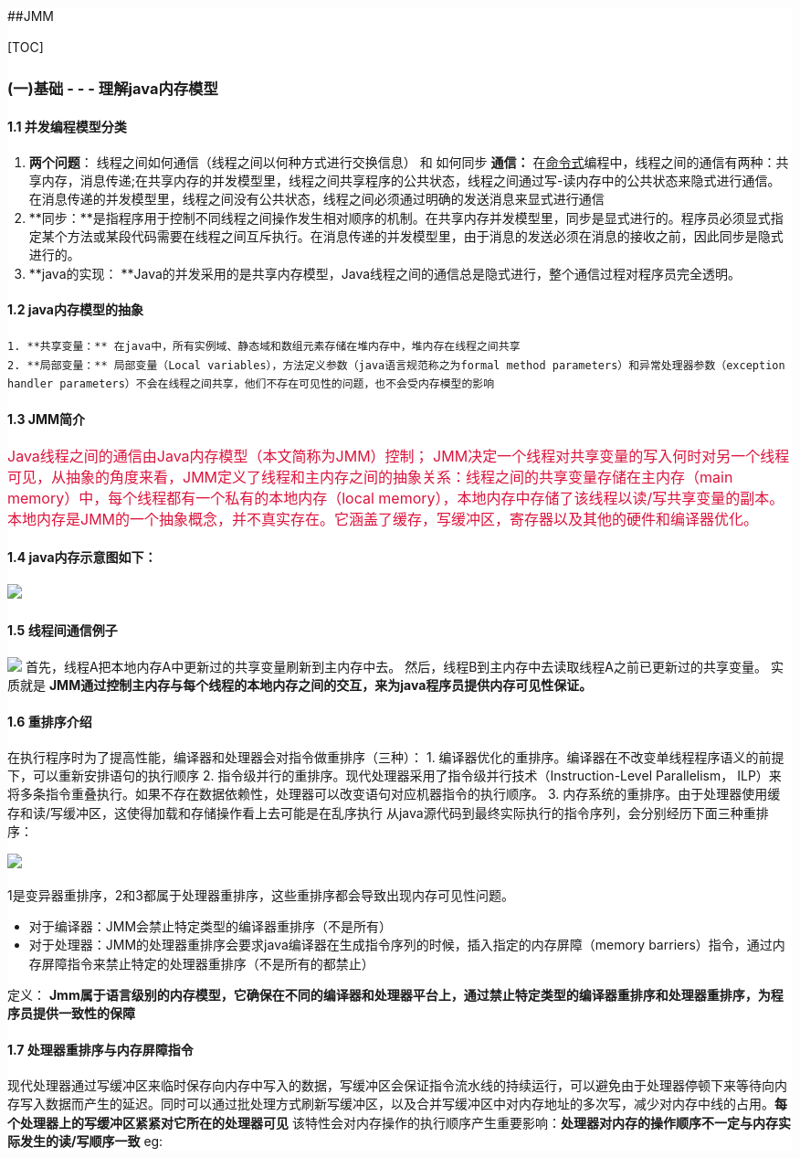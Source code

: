 ##JMM


[TOC]



### (一)基础 - - - 理解java内存模型
#### 1.1 并发编程模型分类
1. **两个问题**： 线程之间如何通信（线程之间以何种方式进行交换信息） 和 如何同步
**通信：** 在[命令式](https://zhuanlan.zhihu.com/p/26085755)编程中，线程之间的通信有两种：共享内存，消息传递;在共享内存的并发模型里，线程之间共享程序的公共状态，线程之间通过写-读内存中的公共状态来隐式进行通信。在消息传递的并发模型里，线程之间没有公共状态，线程之间必须通过明确的发送消息来显式进行通信
2. **同步：**是指程序用于控制不同线程之间操作发生相对顺序的机制。在共享内存并发模型里，同步是显式进行的。程序员必须显式指定某个方法或某段代码需要在线程之间互斥执行。在消息传递的并发模型里，由于消息的发送必须在消息的接收之前，因此同步是隐式进行的。
3. **java的实现： **Java的并发采用的是共享内存模型，Java线程之间的通信总是隐式进行，整个通信过程对程序员完全透明。

#### 1.2 java内存模型的抽象
	1. **共享变量：** 在java中，所有实例域、静态域和数组元素存储在堆内存中，堆内存在线程之间共享
	2. **局部变量：** 局部变量（Local variables），方法定义参数（java语言规范称之为formal method parameters）和异常处理器参数（exception handler parameters）不会在线程之间共享，他们不存在可见性的问题，也不会受内存模型的影响
#### 1.3 JMM简介
<font color=#DC143C size=3>Java线程之间的通信由Java内存模型（本文简称为JMM）控制； JMM决定一个线程对共享变量的写入何时对另一个线程可见，从抽象的角度来看，JMM定义了线程和主内存之间的抽象关系：线程之间的共享变量存储在主内存（main memory）中，每个线程都有一个私有的本地内存（local memory），本地内存中存储了该线程以读/写共享变量的副本。本地内存是JMM的一个抽象概念，并不真实存在。它涵盖了缓存，写缓冲区，寄存器以及其他的硬件和编译器优化。</font>

#### 1.4 java内存示意图如下：
![](http://ifeve.com/wp-content/uploads/2013/01/113.png)
#### 1.5 **线程间通信例子**
![](http://ifeve.com/wp-content/uploads/2013/01/221.png)
	首先，线程A把本地内存A中更新过的共享变量刷新到主内存中去。
	然后，线程B到主内存中去读取线程A之前已更新过的共享变量。
    实质就是
    **JMM通过控制主内存与每个线程的本地内存之间的交互，来为java程序员提供内存可见性保证。**
#### 1.6 重排序介绍
在执行程序时为了提高性能，编译器和处理器会对指令做重排序（三种）：
	1. 编译器优化的重排序。编译器在不改变单线程程序语义的前提下，可以重新安排语句的执行顺序
	2. 指令级并行的重排序。现代处理器采用了指令级并行技术（Instruction-Level Parallelism， ILP）来将多条指令重叠执行。如果不存在数据依赖性，处理器可以改变语句对应机器指令的执行顺序。
	3. 内存系统的重排序。由于处理器使用缓存和读/写缓冲区，这使得加载和存储操作看上去可能是在乱序执行
从java源代码到最终实际执行的指令序列，会分别经历下面三种重排序：

![](http://ifeve.com/wp-content/uploads/2013/01/331.png)

1是变异器重排序，2和3都属于处理器重排序，这些重排序都会导致出现内存可见性问题。

- 对于编译器：JMM会禁止特定类型的编译器重排序（不是所有）
- 对于处理器：JMM的处理器重排序会要求java编译器在生成指令序列的时候，插入指定的内存屏障（memory barriers）指令，通过内存屏障指令来禁止特定的处理器重排序（不是所有的都禁止）

定义： **Jmm属于语言级别的内存模型，它确保在不同的编译器和处理器平台上，通过禁止特定类型的编译器重排序和处理器重排序，为程序员提供一致性的保障**

#### 1.7 处理器重排序与内存屏障指令
现代处理器通过写缓冲区来临时保存向内存中写入的数据，写缓冲区会保证指令流水线的持续运行，可以避免由于处理器停顿下来等待向内存写入数据而产生的延迟。同时可以通过批处理方式刷新写缓冲区，以及合并写缓冲区中对内存地址的多次写，减少对内存中线的占用。**每个处理器上的写缓冲区紧紧对它所在的处理器可见** 该特性会对内存操作的执行顺序产生重要影响：**处理器对内存的操作顺序不一定与内存实际发生的读/写顺序一致**
eg:
